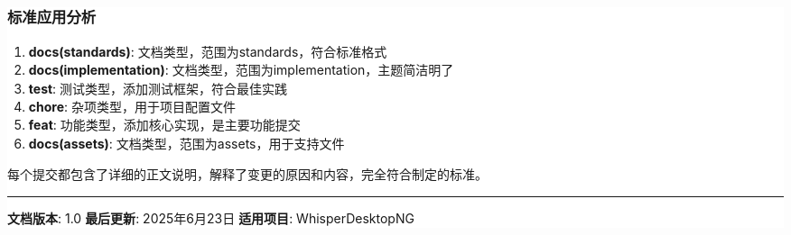 ### 标准应用分析

1. **docs(standards)**: 文档类型，范围为standards，符合标准格式
2. **docs(implementation)**: 文档类型，范围为implementation，主题简洁明了
3. **test**: 测试类型，添加测试框架，符合最佳实践
4. **chore**: 杂项类型，用于项目配置文件
5. **feat**: 功能类型，添加核心实现，是主要功能提交
6. **docs(assets)**: 文档类型，范围为assets，用于支持文件

每个提交都包含了详细的正文说明，解释了变更的原因和内容，完全符合制定的标准。

---

**文档版本**: 1.0
**最后更新**: 2025年6月23日
**适用项目**: WhisperDesktopNG
